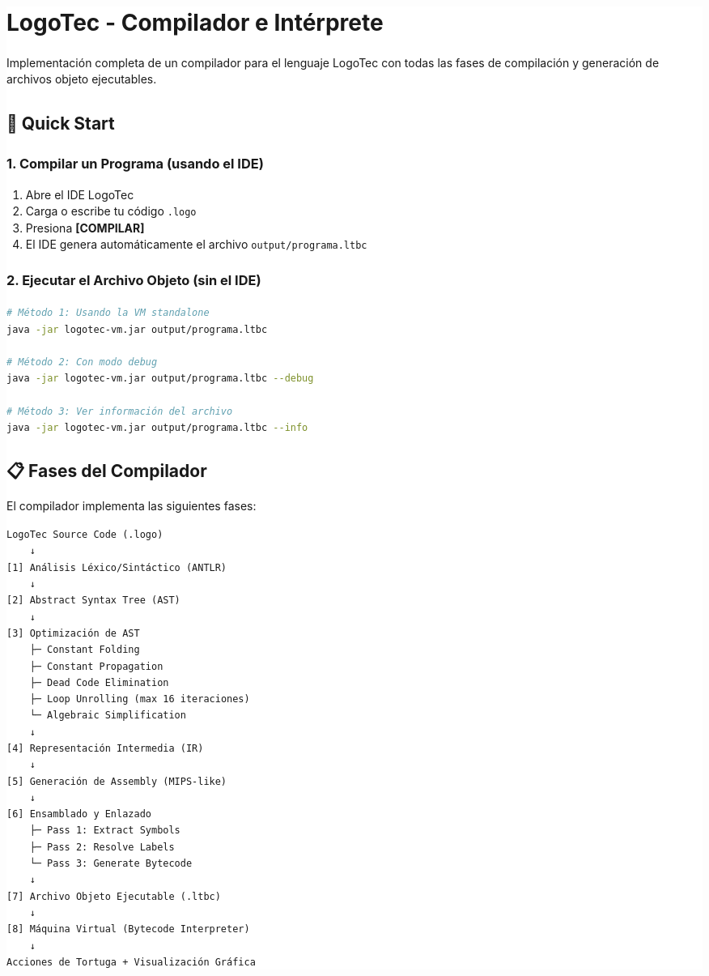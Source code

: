 # LogoTec - Compilador e Intérprete

Implementación completa de un compilador para el lenguaje LogoTec con todas las fases de compilación y generación de archivos objeto ejecutables.

## 🚀 Quick Start

### 1. Compilar un Programa (usando el IDE)

1. Abre el IDE LogoTec
2. Carga o escribe tu código `.logo`
3. Presiona **[COMPILAR]**
4. El IDE genera automáticamente el archivo `output/programa.ltbc`

### 2. Ejecutar el Archivo Objeto (sin el IDE)

```bash
# Método 1: Usando la VM standalone
java -jar logotec-vm.jar output/programa.ltbc

# Método 2: Con modo debug
java -jar logotec-vm.jar output/programa.ltbc --debug

# Método 3: Ver información del archivo
java -jar logotec-vm.jar output/programa.ltbc --info
```

## 📋 Fases del Compilador

El compilador implementa las siguientes fases:

```
LogoTec Source Code (.logo)
    ↓
[1] Análisis Léxico/Sintáctico (ANTLR)
    ↓
[2] Abstract Syntax Tree (AST)
    ↓
[3] Optimización de AST
    ├─ Constant Folding
    ├─ Constant Propagation
    ├─ Dead Code Elimination
    ├─ Loop Unrolling (max 16 iteraciones)
    └─ Algebraic Simplification
    ↓
[4] Representación Intermedia (IR)
    ↓
[5] Generación de Assembly (MIPS-like)
    ↓
[6] Ensamblado y Enlazado
    ├─ Pass 1: Extract Symbols
    ├─ Pass 2: Resolve Labels
    └─ Pass 3: Generate Bytecode
    ↓
[7] Archivo Objeto Ejecutable (.ltbc)
    ↓
[8] Máquina Virtual (Bytecode Interpreter)
    ↓
Acciones de Tortuga + Visualización Gráfica
```
